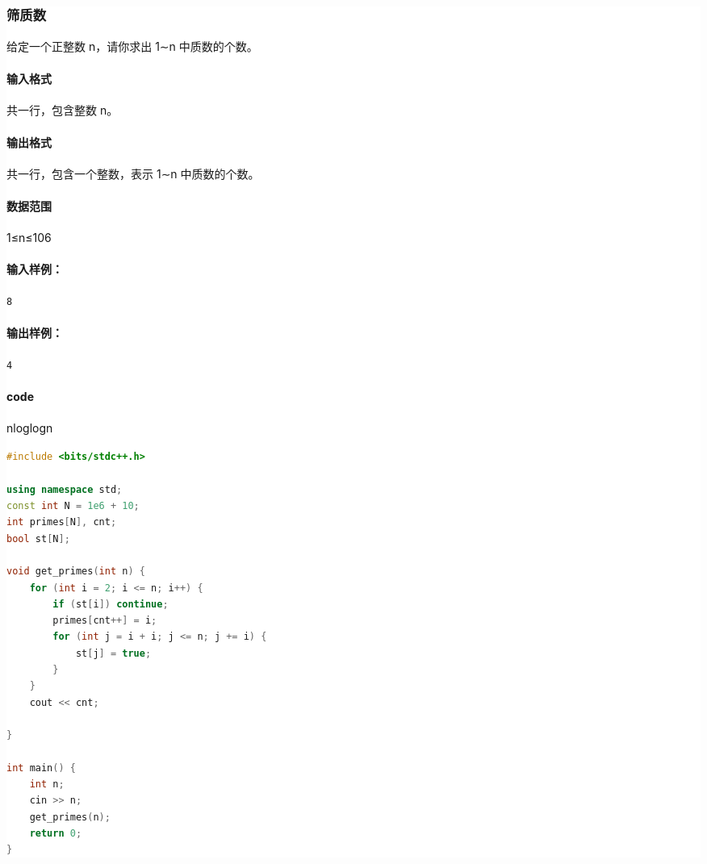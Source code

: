 ```cpp
```

### 筛质数

给定一个正整数 n，请你求出 1∼n 中质数的个数。

#### 输入格式

共一行，包含整数 n。

#### 输出格式

共一行，包含一个整数，表示 1∼n 中质数的个数。

#### 数据范围

1≤n≤106

#### 输入样例：

```
8
```

#### 输出样例：

```
4
```

#### code

nloglogn

```cpp
#include <bits/stdc++.h>

using namespace std;
const int N = 1e6 + 10;
int primes[N], cnt;
bool st[N];

void get_primes(int n) {
    for (int i = 2; i <= n; i++) {
        if (st[i]) continue;
        primes[cnt++] = i;
        for (int j = i + i; j <= n; j += i) {
            st[j] = true;
        }
    }
    cout << cnt;

}

int main() {
    int n;
    cin >> n;
    get_primes(n);
    return 0;
}
```
